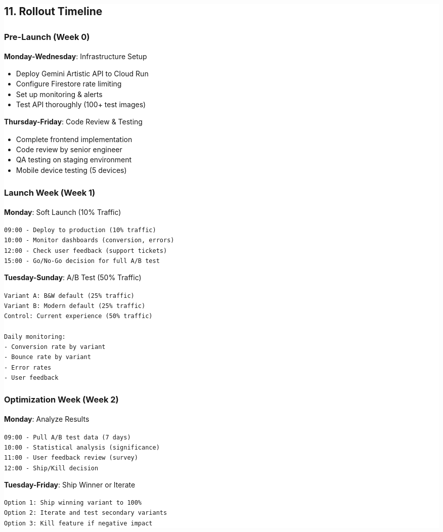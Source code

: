 
## 11. Rollout Timeline

### Pre-Launch (Week 0)

**Monday-Wednesday**: Infrastructure Setup
- Deploy Gemini Artistic API to Cloud Run
- Configure Firestore rate limiting
- Set up monitoring & alerts
- Test API thoroughly (100+ test images)

**Thursday-Friday**: Code Review & Testing
- Complete frontend implementation
- Code review by senior engineer
- QA testing on staging environment
- Mobile device testing (5 devices)

### Launch Week (Week 1)

**Monday**: Soft Launch (10% Traffic)
```
09:00 - Deploy to production (10% traffic)
10:00 - Monitor dashboards (conversion, errors)
12:00 - Check user feedback (support tickets)
15:00 - Go/No-Go decision for full A/B test
```

**Tuesday-Sunday**: A/B Test (50% Traffic)
```
Variant A: B&W default (25% traffic)
Variant B: Modern default (25% traffic)
Control: Current experience (50% traffic)

Daily monitoring:
- Conversion rate by variant
- Bounce rate by variant
- Error rates
- User feedback
```

### Optimization Week (Week 2)

**Monday**: Analyze Results
```
09:00 - Pull A/B test data (7 days)
10:00 - Statistical analysis (significance)
11:00 - User feedback review (survey)
12:00 - Ship/Kill decision
```

**Tuesday-Friday**: Ship Winner or Iterate
```
Option 1: Ship winning variant to 100%
Option 2: Iterate and test secondary variants
Option 3: Kill feature if negative impact
```
